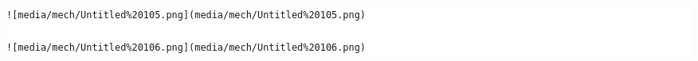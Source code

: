     ![media/mech/Untitled%20105.png](media/mech/Untitled%20105.png)

    ![media/mech/Untitled%20106.png](media/mech/Untitled%20106.png)

